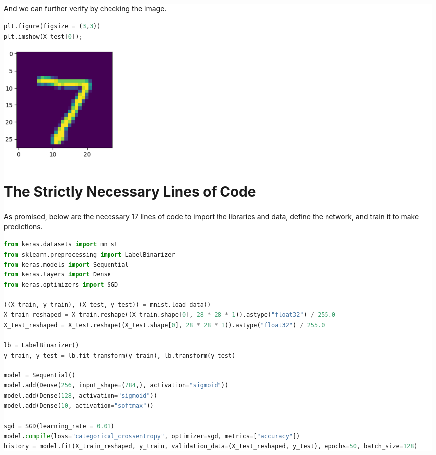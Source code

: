 And we can further verify by checking the image.

```python
plt.figure(figsize = (3,3))
plt.imshow(X_test[0]);
```

<img src="https://raw.githubusercontent.com/pw598/pw598.github.io/refs/heads/main/_posts/images/nn1-6.png" style="height: 225px; width:auto;">


# The Strictly Necessary Lines of Code

As promised, below are the necessary 17 lines of code to import the libraries and data, define the network, and train it to make predictions.

```python
from keras.datasets import mnist
from sklearn.preprocessing import LabelBinarizer
from keras.models import Sequential
from keras.layers import Dense
from keras.optimizers import SGD

((X_train, y_train), (X_test, y_test)) = mnist.load_data()
X_train_reshaped = X_train.reshape((X_train.shape[0], 28 * 28 * 1)).astype("float32") / 255.0
X_test_reshaped = X_test.reshape((X_test.shape[0], 28 * 28 * 1)).astype("float32") / 255.0

lb = LabelBinarizer()
y_train, y_test = lb.fit_transform(y_train), lb.transform(y_test)

model = Sequential()
model.add(Dense(256, input_shape=(784,), activation="sigmoid"))
model.add(Dense(128, activation="sigmoid"))
model.add(Dense(10, activation="softmax"))

sgd = SGD(learning_rate = 0.01)
model.compile(loss="categorical_crossentropy", optimizer=sgd, metrics=["accuracy"])
history = model.fit(X_train_reshaped, y_train, validation_data=(X_test_reshaped, y_test), epochs=50, batch_size=128)
```
